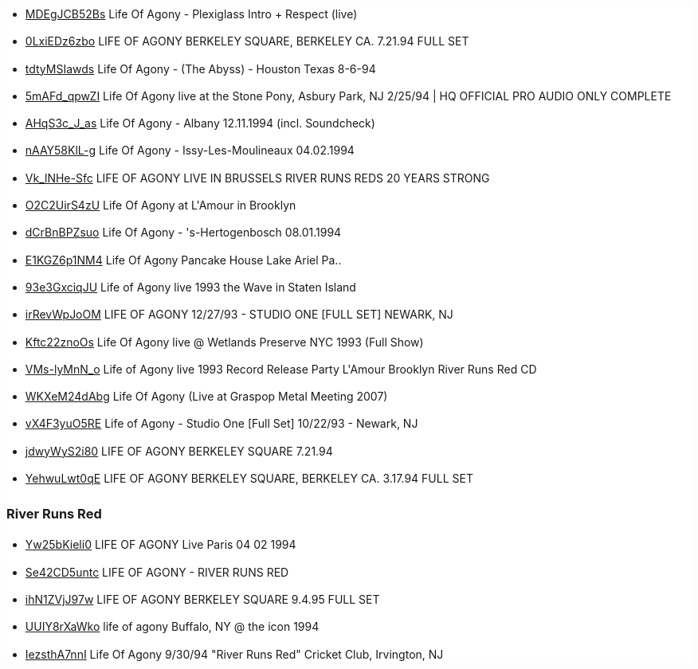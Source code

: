 - [MDEgJCB52Bs](https://youtu.be/MDEgJCB52Bs?t=149s) Life Of Agony - Plexiglass Intro + Respect (live)

- [0LxiEDz6zbo](https://youtu.be/0LxiEDz6zbo?t=822s) LIFE OF AGONY BERKELEY SQUARE, BERKELEY CA. 7.21.94 FULL SET

- [tdtyMSIawds](https://youtu.be/tdtyMSIawds?t=143s) Life Of Agony - (The Abyss) - Houston Texas 8-6-94

- [5mAFd_qpwZI](https://youtu.be/5mAFd_qpwZI?t=143s) Life Of Agony live at the Stone Pony, Asbury Park, NJ 2/25/94 | HQ OFFICIAL PRO AUDIO ONLY COMPLETE

- [AHqS3c_J_as](https://youtu.be/AHqS3c_J_as?t=1567s) Life Of Agony - Albany 12.11.1994 (incl. Soundcheck)

- [nAAY58KlL-g](https://youtu.be/nAAY58KlL-g?t=140s) Life Of Agony - Issy-Les-Moulineaux 04.02.1994

- [Vk_lNHe-Sfc](https://youtu.be/Vk_lNHe-Sfc?t=2240s) LIFE OF AGONY LIVE IN BRUSSELS RIVER RUNS REDS 20 YEARS STRONG

- [O2C2UirS4zU](https://youtu.be/O2C2UirS4zU?t=579s) Life Of Agony at L'Amour in Brooklyn

- [dCrBnBPZsuo](https://youtu.be/dCrBnBPZsuo?t=135s) Life Of Agony - 's-Hertogenbosch 08.01.1994

- [E1KGZ6p1NM4](https://youtu.be/E1KGZ6p1NM4?t=270s) Life Of Agony Pancake House Lake Ariel Pa..

- [93e3GxciqJU](https://youtu.be/93e3GxciqJU?t=111s) Life of Agony live 1993 the Wave in Staten Island

- [irRevWpJoOM](https://youtu.be/irRevWpJoOM?t=2458s) LIFE OF AGONY 12/27/93 - STUDIO ONE [FULL SET] NEWARK, NJ

- [Kftc22znoOs](https://youtu.be/Kftc22znoOs?t=161s) Life Of Agony live @ Wetlands Preserve NYC 1993 (Full Show)

- [VMs-lyMnN_o](https://youtu.be/VMs-lyMnN_o?t=287s) Life of Agony live 1993 Record Release Party L'Amour Brooklyn River Runs Red CD

- [WKXeM24dAbg](https://youtu.be/WKXeM24dAbg?t=194s) Life Of Agony (Live at Graspop Metal Meeting 2007)

- [vX4F3yuO5RE](https://youtu.be/vX4F3yuO5RE?t=114s) Life of Agony - Studio One [Full Set] 10/22/93 - Newark, NJ

- [jdwyWyS2i80](https://youtu.be/jdwyWyS2i80?t=723s) LIFE OF AGONY BERKELEY SQUARE 7.21.94

- [YehwuLwt0qE](https://youtu.be/YehwuLwt0qE?t=144s) LIFE OF AGONY BERKELEY SQUARE, BERKELEY CA. 3.17.94 FULL SET

### River Runs Red
- [Yw25bKieli0](https://youtu.be/Yw25bKieli0?t=395s) LIFE OF AGONY Live Paris 04 02 1994

- [Se42CD5untc](https://youtu.be/Se42CD5untc?t=12s) LIFE OF AGONY - RIVER RUNS RED

- [ihN1ZVjJ97w](https://youtu.be/ihN1ZVjJ97w?t=1723s) LIFE OF AGONY BERKELEY SQUARE 9.4.95 FULL SET

- [UUIY8rXaWko](https://youtu.be/UUIY8rXaWko?t=388s) life of agony Buffalo, NY @ the icon 1994

- [IezsthA7nnI](https://youtu.be/IezsthA7nnI?t=7s) Life Of Agony 9/30/94 "River Runs Red" Cricket Club, Irvington, NJ
